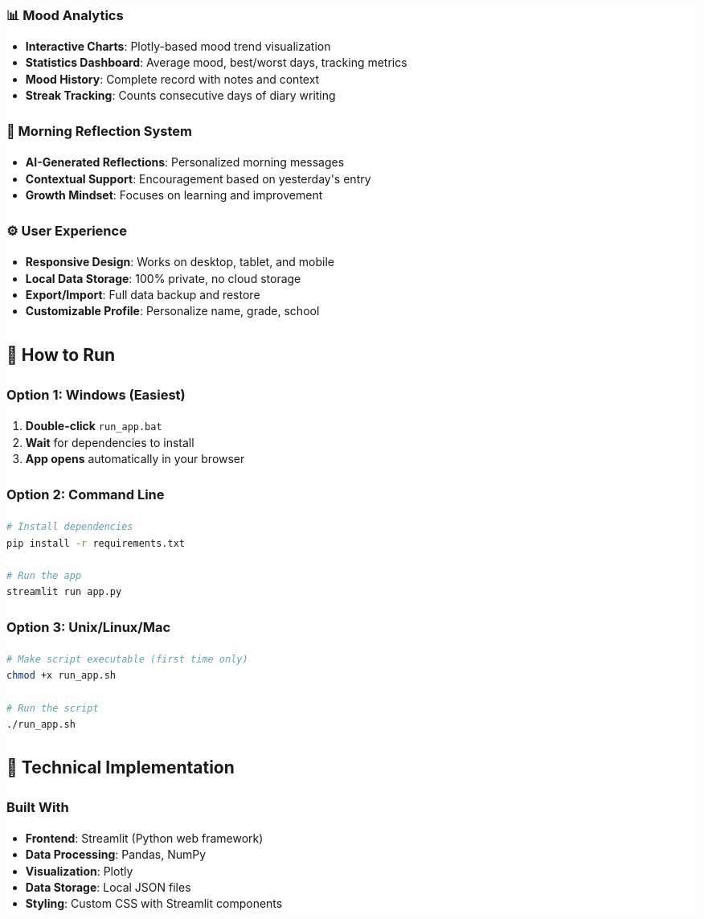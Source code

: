 ### 📊 Mood Analytics
- **Interactive Charts**: Plotly-based mood trend visualization
- **Statistics Dashboard**: Average mood, best/worst days, tracking metrics
- **Mood History**: Complete record with notes and context
- **Streak Tracking**: Counts consecutive days of diary writing

### 🌅 Morning Reflection System
- **AI-Generated Reflections**: Personalized morning messages
- **Contextual Support**: Encouragement based on yesterday's entry
- **Growth Mindset**: Focuses on learning and improvement

### ⚙️ User Experience
- **Responsive Design**: Works on desktop, tablet, and mobile
- **Local Data Storage**: 100% private, no cloud storage
- **Export/Import**: Full data backup and restore
- **Customizable Profile**: Personalize name, grade, school

## 🚀 How to Run

### Option 1: Windows (Easiest)
1. **Double-click** `run_app.bat`
2. **Wait** for dependencies to install
3. **App opens** automatically in your browser

### Option 2: Command Line
```bash
# Install dependencies
pip install -r requirements.txt

# Run the app
streamlit run app.py
```

### Option 3: Unix/Linux/Mac
```bash
# Make script executable (first time only)
chmod +x run_app.sh

# Run the script
./run_app.sh
```

## 🔧 Technical Implementation

### Built With
- **Frontend**: Streamlit (Python web framework)
- **Data Processing**: Pandas, NumPy
- **Visualization**: Plotly
- **Data Storage**: Local JSON files
- **Styling**: Custom CSS with Streamlit components
